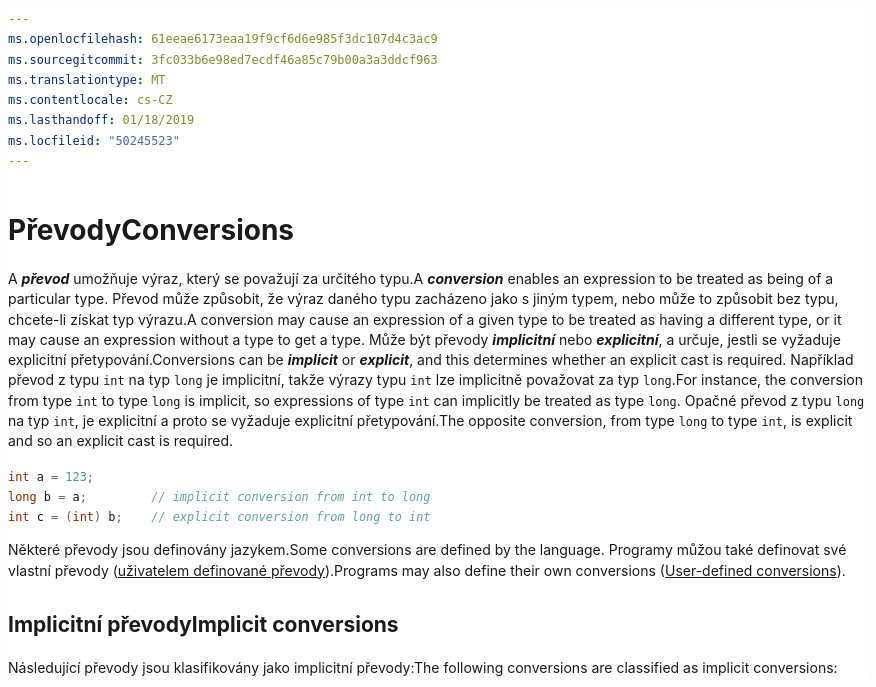 ```yaml
---
ms.openlocfilehash: 61eeae6173eaa19f9cf6d6e985f3dc107d4c3ac9
ms.sourcegitcommit: 3fc033b6e98ed7ecdf46a85c79b00a3a3ddcf963
ms.translationtype: MT
ms.contentlocale: cs-CZ
ms.lasthandoff: 01/18/2019
ms.locfileid: "50245523"
---
```

# <a name="conversions"></a><span data-ttu-id="ba1b0-101">Převody</span><span class="sxs-lookup"><span data-stu-id="ba1b0-101">Conversions</span></span>

<span data-ttu-id="ba1b0-102">A ***převod*** umožňuje výraz, který se považují za určitého typu.</span><span class="sxs-lookup"><span data-stu-id="ba1b0-102">A ***conversion*** enables an expression to be treated as being of a particular type.</span></span> <span data-ttu-id="ba1b0-103">Převod může způsobit, že výraz daného typu zacházeno jako s jiným typem, nebo může to způsobit bez typu, chcete-li získat typ výrazu.</span><span class="sxs-lookup"><span data-stu-id="ba1b0-103">A conversion may cause an expression of a given type to be treated as having a different type, or it may cause an expression without a type to get a type.</span></span> <span data-ttu-id="ba1b0-104">Může být převody ***implicitní*** nebo ***explicitní***, a určuje, jestli se vyžaduje explicitní přetypování.</span><span class="sxs-lookup"><span data-stu-id="ba1b0-104">Conversions can be ***implicit*** or ***explicit***, and this determines whether an explicit cast is required.</span></span> <span data-ttu-id="ba1b0-105">Například převod z typu `int` na typ `long` je implicitní, takže výrazy typu `int` lze implicitně považovat za typ `long`.</span><span class="sxs-lookup"><span data-stu-id="ba1b0-105">For instance, the conversion from type `int` to type `long` is implicit, so expressions of type `int` can implicitly be treated as type `long`.</span></span> <span data-ttu-id="ba1b0-106">Opačné převod z typu `long` na typ `int`, je explicitní a proto se vyžaduje explicitní přetypování.</span><span class="sxs-lookup"><span data-stu-id="ba1b0-106">The opposite conversion, from type `long` to type `int`, is explicit and so an explicit cast is required.</span></span>

```csharp
int a = 123;
long b = a;         // implicit conversion from int to long
int c = (int) b;    // explicit conversion from long to int
```

<span data-ttu-id="ba1b0-107">Některé převody jsou definovány jazykem.</span><span class="sxs-lookup"><span data-stu-id="ba1b0-107">Some conversions are defined by the language.</span></span> <span data-ttu-id="ba1b0-108">Programy můžou také definovat své vlastní převody ([uživatelem definované převody](conversions.md#user-defined-conversions)).</span><span class="sxs-lookup"><span data-stu-id="ba1b0-108">Programs may also define their own conversions ([User-defined conversions](conversions.md#user-defined-conversions)).</span></span>

## <a name="implicit-conversions"></a><span data-ttu-id="ba1b0-109">Implicitní převody</span><span class="sxs-lookup"><span data-stu-id="ba1b0-109">Implicit conversions</span></span>

<span data-ttu-id="ba1b0-110">Následující převody jsou klasifikovány jako implicitní převody:</span><span class="sxs-lookup"><span data-stu-id="ba1b0-110">The following conversions are classified as implicit conversions:</span></span>
